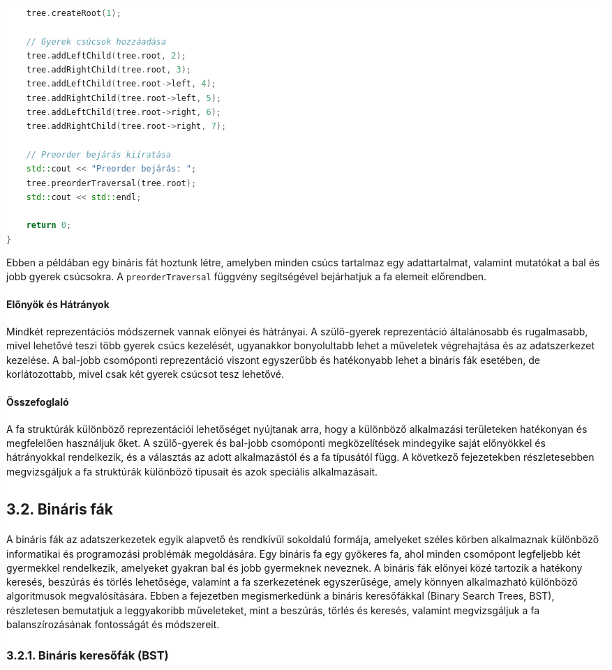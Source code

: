```cpp
    tree.createRoot(1);

    // Gyerek csúcsok hozzáadása
    tree.addLeftChild(tree.root, 2);
    tree.addRightChild(tree.root, 3);
    tree.addLeftChild(tree.root->left, 4);
    tree.addRightChild(tree.root->left, 5);
    tree.addLeftChild(tree.root->right, 6);
    tree.addRightChild(tree.root->right, 7);

    // Preorder bejárás kiíratása
    std::cout << "Preorder bejárás: ";
    tree.preorderTraversal(tree.root);
    std::cout << std::endl;

    return 0;
}
```

Ebben a példában egy bináris fát hoztunk létre, amelyben minden csúcs tartalmaz egy adattartalmat, valamint mutatókat a bal és jobb gyerek csúcsokra. A `preorderTraversal` függvény segítségével bejárhatjuk a fa elemeit előrendben.

#### Előnyök és Hátrányok

Mindkét reprezentációs módszernek vannak előnyei és hátrányai. A szülő-gyerek reprezentáció általánosabb és rugalmasabb, mivel lehetővé teszi több gyerek csúcs kezelését, ugyanakkor bonyolultabb lehet a műveletek végrehajtása és az adatszerkezet kezelése. A bal-jobb csomóponti reprezentáció viszont egyszerűbb és hatékonyabb lehet a bináris fák esetében, de korlátozottabb, mivel csak két gyerek csúcsot tesz lehetővé.

#### Összefoglaló

A fa struktúrák különböző reprezentációi lehetőséget nyújtanak arra, hogy a különböző alkalmazási területeken hatékonyan és megfelelően használjuk őket. A szülő-gyerek és bal-jobb csomóponti megközelítések mindegyike saját előnyökkel és hátrányokkal rendelkezik, és a választás az adott alkalmazástól és a fa típusától függ. A következő fejezetekben részletesebben megvizsgáljuk a fa struktúrák különböző típusait és azok speciális alkalmazásait.


## 3.2. Bináris fák

A bináris fák az adatszerkezetek egyik alapvető és rendkívül sokoldalú formája, amelyeket széles körben alkalmaznak különböző informatikai és programozási problémák megoldására. Egy bináris fa egy gyökeres fa, ahol minden csomópont legfeljebb két gyermekkel rendelkezik, amelyeket gyakran bal és jobb gyermeknek neveznek. A bináris fák előnyei közé tartozik a hatékony keresés, beszúrás és törlés lehetősége, valamint a fa szerkezetének egyszerűsége, amely könnyen alkalmazható különböző algoritmusok megvalósítására. Ebben a fejezetben megismerkedünk a bináris keresőfákkal (Binary Search Trees, BST), részletesen bemutatjuk a leggyakoribb műveleteket, mint a beszúrás, törlés és keresés, valamint megvizsgáljuk a fa balanszírozásának fontosságát és módszereit.

### 3.2.1. Bináris keresőfák (BST)
